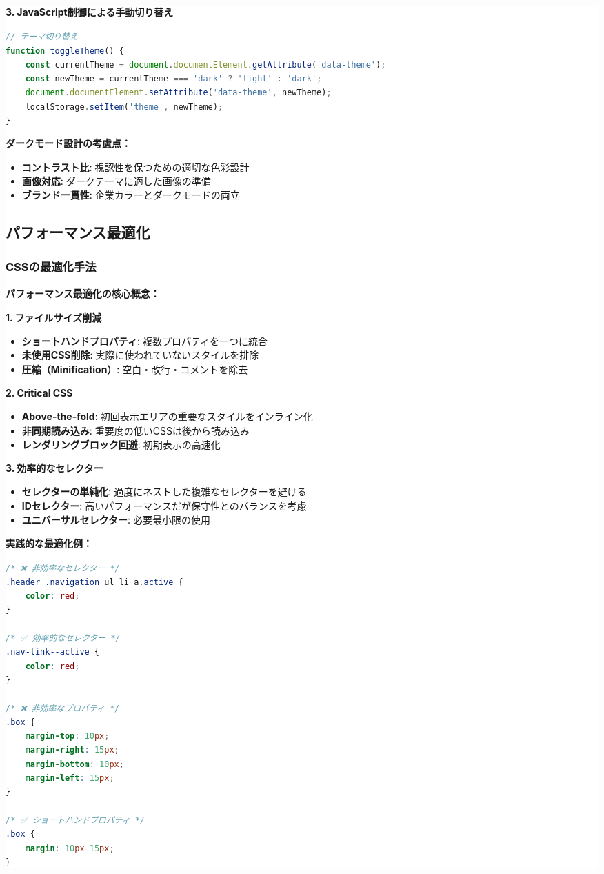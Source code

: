**3. JavaScript制御による手動切り替え**
```javascript
// テーマ切り替え
function toggleTheme() {
    const currentTheme = document.documentElement.getAttribute('data-theme');
    const newTheme = currentTheme === 'dark' ? 'light' : 'dark';
    document.documentElement.setAttribute('data-theme', newTheme);
    localStorage.setItem('theme', newTheme);
}
```

**ダークモード設計の考慮点：**
- **コントラスト比**: 視認性を保つための適切な色彩設計
- **画像対応**: ダークテーマに適した画像の準備
- **ブランド一貫性**: 企業カラーとダークモードの両立

## パフォーマンス最適化

### CSSの最適化手法

**パフォーマンス最適化の核心概念：**

**1. ファイルサイズ削減**
- **ショートハンドプロパティ**: 複数プロパティを一つに統合
- **未使用CSS削除**: 実際に使われていないスタイルを排除
- **圧縮（Minification）**: 空白・改行・コメントを除去

**2. Critical CSS**
- **Above-the-fold**: 初回表示エリアの重要なスタイルをインライン化
- **非同期読み込み**: 重要度の低いCSSは後から読み込み
- **レンダリングブロック回避**: 初期表示の高速化

**3. 効率的なセレクター**
- **セレクターの単純化**: 過度にネストした複雑なセレクターを避ける
- **IDセレクター**: 高いパフォーマンスだが保守性とのバランスを考慮
- **ユニバーサルセレクター**: 必要最小限の使用

**実践的な最適化例：**
```css
/* ❌ 非効率なセレクター */
.header .navigation ul li a.active {
    color: red;
}

/* ✅ 効率的なセレクター */
.nav-link--active {
    color: red;
}

/* ❌ 非効率なプロパティ */
.box {
    margin-top: 10px;
    margin-right: 15px;
    margin-bottom: 10px;
    margin-left: 15px;
}

/* ✅ ショートハンドプロパティ */
.box {
    margin: 10px 15px;
}
```
